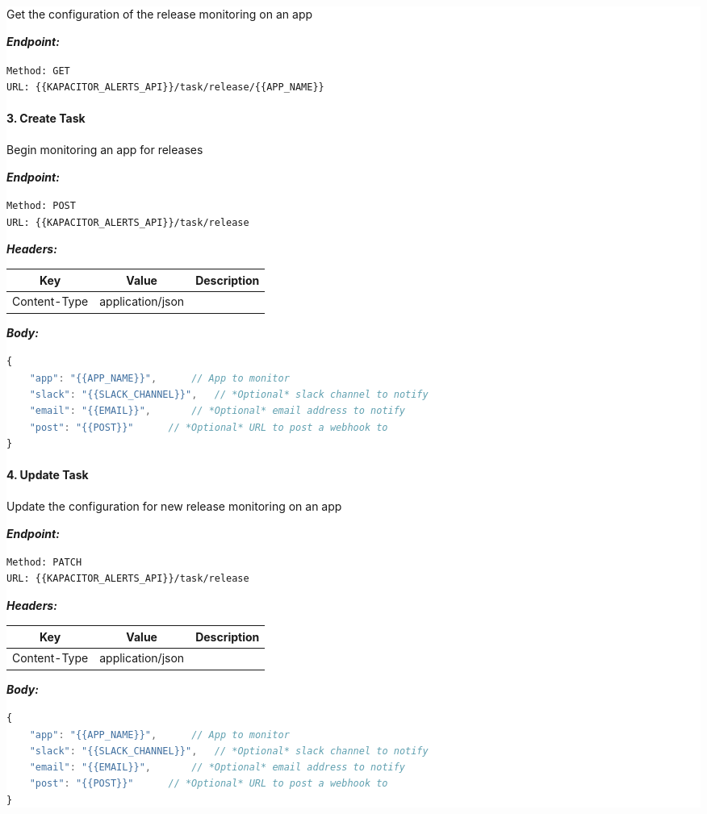 Get the configuration of the release monitoring on an app

***Endpoint:***

```bash
Method: GET
URL: {{KAPACITOR_ALERTS_API}}/task/release/{{APP_NAME}}
```

#### 3. Create Task

Begin monitoring an app for releases

***Endpoint:***

```bash
Method: POST
URL: {{KAPACITOR_ALERTS_API}}/task/release
```

***Headers:***

| Key | Value | Description |
| --- | ------|-------------|
| Content-Type | application/json |  |


***Body:***

```js        
{
	"app": "{{APP_NAME}}",		// App to monitor
	"slack": "{{SLACK_CHANNEL}}",	// *Optional* slack channel to notify
	"email": "{{EMAIL}}",		// *Optional* email address to notify
	"post": "{{POST}}"		// *Optional* URL to post a webhook to
}
```

#### 4. Update Task

Update the configuration for new release monitoring on an app

***Endpoint:***

```bash
Method: PATCH
URL: {{KAPACITOR_ALERTS_API}}/task/release
```

***Headers:***

| Key | Value | Description |
| --- | ------|-------------|
| Content-Type | application/json |  |


***Body:***

```js        
{
	"app": "{{APP_NAME}}",		// App to monitor
	"slack": "{{SLACK_CHANNEL}}",	// *Optional* slack channel to notify
	"email": "{{EMAIL}}",		// *Optional* email address to notify
	"post": "{{POST}}"		// *Optional* URL to post a webhook to
}
```
